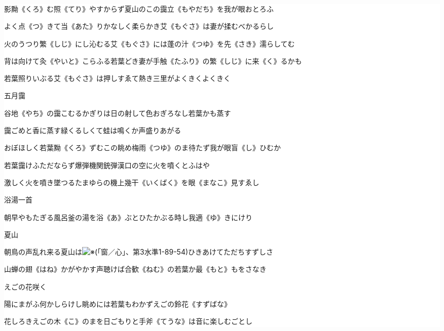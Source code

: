 
影黝《くろ》む照《てり》やすからず夏山のこの靄立《もやだち》を我が眼おとろふ



よく点《つ》きて当《あた》りかなしく柔らかき艾《もぐさ》は妻が揉むべかるらし



火のうつり繁《しじ》にし沁むる艾《もぐさ》には蓬の汁《つゆ》を先《さき》濡らしてむ



背は向けて灸《やいと》こらふる若葉どき妻が手触《たふり》の繁《しじ》に来《く》るかも



若葉照りいぶる艾《もぐさ》は押しすゑて熱き三里がよくきくよくきく



五月靄



谷地《やち》の靄こむるかぎりは日の射して色おぎろなし若葉かも蒸す



靄ごめと香に蒸す緑くるしくて蛙は鳴くか声盛りあがる



おぼほしく若葉黝《くろ》ずむこの眺め梅雨《つゆ》のま待たず我が眼盲《し》ひむか



若葉靄けふただならず爆弾機関銃弾漢口の空に火を噴くとふはや



激しく火を噴き墜つるたまゆらの機上幾干《いくばく》を眼《まなこ》見すゑし



浴湯一首



朝早やもたぎる風呂釜の湯を浴《あ》ぶとひたかぶる時し我適《ゆ》きにけり



夏山



朝鳥の声乱れ来る夏山は![※(「窗／心」、第3水準1-89-54)](https://www.aozora.gr.jp/cards/000106/files/../../../gaiji/1-89/1-89-54.png)ひきあけてただちすずしさ



山蝉の翅《はね》かがやかす声聴けば合歓《ねむ》の若葉か最《もと》もをさなき



えごの花咲く



陽にまがふ何かしらけし眺めには若葉もわかずえごの鈴花《すずばな》



花しろきえごの木《こ》のまを日ごもりと手斧《てうな》は音に楽しむごとし
